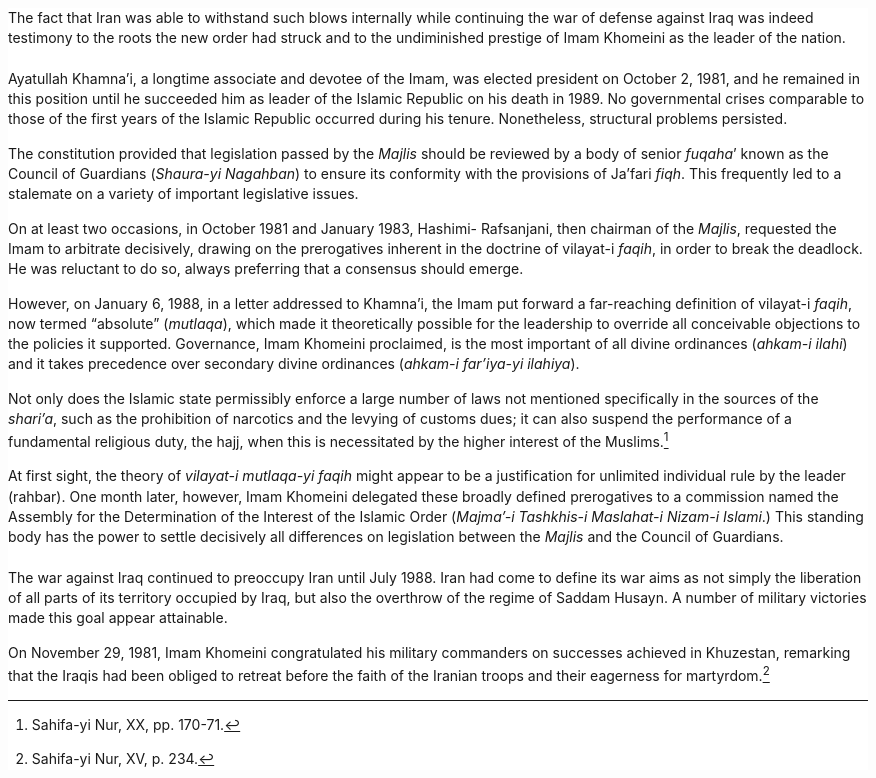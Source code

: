 The fact that Iran was able to withstand such blows internally while
continuing the war of defense against Iraq was indeed testimony to the
roots the new order had struck and to the undiminished prestige of Imam
Khomeini as the leader of the nation.  
    
 Ayatullah Khamna’i, a longtime associate and devotee of the Imam, was
elected president on October 2, 1981, and he remained in this position
until he succeeded him as leader of the Islamic Republic on his death in
1989. No governmental crises comparable to those of the first years of
the Islamic Republic occurred during his tenure. Nonetheless, structural
problems persisted.

The constitution provided that legislation passed by the *Majlis* should
be reviewed by a body of senior *fuqaha*’ known as the Council of
Guardians (*Shaura-yi Nagahban*) to ensure its conformity with the
provisions of Ja’fari *fiqh*. This frequently led to a stalemate on a
variety of important legislative issues.

On at least two occasions, in October 1981 and January 1983, Hashimi-
Rafsanjani, then chairman of the *Majlis*, requested the Imam to
arbitrate decisively, drawing on the prerogatives inherent in the
doctrine of vilayat-i *faqih*, in order to break the deadlock. He was
reluctant to do so, always preferring that a consensus should emerge.

However, on January 6, 1988, in a letter addressed to Khamna’i, the Imam
put forward a far-reaching definition of vilayat-i *faqih*, now termed
“absolute” (*mutlaqa*), which made it theoretically possible for the
leadership to override all conceivable objections to the policies it
supported. Governance, Imam Khomeini proclaimed, is the most important
of all divine ordinances (*ahkam-i ilahi*) and it takes precedence over
secondary divine ordinances (*ahkam-i far’iya-yi ilahiya*).

Not only does the Islamic state permissibly enforce a large number of
laws not mentioned specifically in the sources of the *shari’a*, such as
the prohibition of narcotics and the levying of customs dues; it can
also suspend the performance of a fundamental religious duty, the hajj,
when this is necessitated by the higher interest of the Muslims.[^8]

At first sight, the theory of *vilayat-i mutlaqa-yi faqih* might appear
to be a justification for unlimited individual rule by the leader
(rahbar). One month later, however, Imam Khomeini delegated these
broadly defined prerogatives to a commission named the Assembly for the
Determination of the Interest of the Islamic Order (*Majma’-i Tashkhis-i
Maslahat-i Nizam-i Islami*.) This standing body has the power to settle
decisively all differences on legislation between the *Majlis* and the
Council of Guardians.  
    
 The war against Iraq continued to preoccupy Iran until July 1988. Iran
had come to define its war aims as not simply the liberation of all
parts of its territory occupied by Iraq, but also the overthrow of the
regime of Saddam Husayn. A number of military victories made this goal
appear attainable.

On November 29, 1981, Imam Khomeini congratulated his military
commanders on successes achieved in Khuzestan, remarking that the Iraqis
had been obliged to retreat before the faith of the Iranian troops and
their eagerness for martyrdom.[^9]


[^1]: Sahifa-yi Nur, V, p. 233.
[^2]: Sahifa-yi Nur, X, p. 141.
[^3]: Sahifa-yi Nur, X, p. 149.
[^4]: Sahifa-yi Nur, XII, p. 40.
[^5]: Qanun-i Asasi-yi Jumhuri-yi Islami-yi Iran, Tehran, 1370 Sh./1991,
[^6]: Suggestions that the use of this title assimilated him to the
[^7]: Sahifa-yi Nur, XV, p. 130.
[^8]: Sahifa-yi Nur, XX, pp. 170-71.
[^9]: Sahifa-yi Nur, XV, p. 234.
[^10]: Sahifa-yi Nur, XVI, pp. 154-5.
[^11]: Sahifa-yi Nur, XXI, pp. 227-44.
[^12]: Ava-yi Tauhid, Tehran, 1367 Sh./1989, pp. 3-5.
[^13]: Sahifa-yi Nur, XXI, p. 112.
[^14]: Istifta’at, I, p. 279.